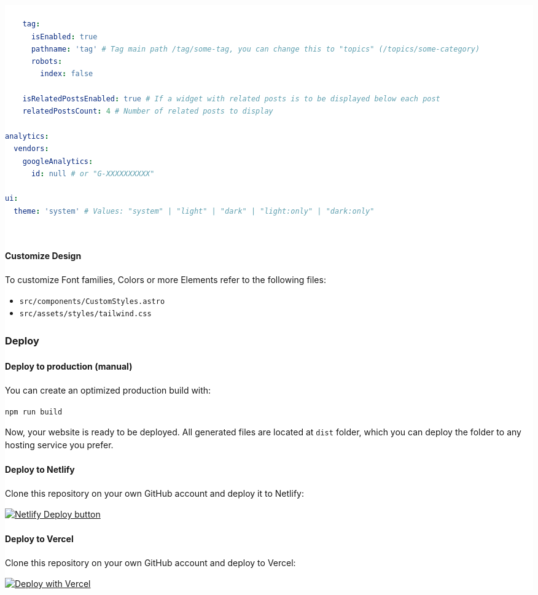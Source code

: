 ```yaml

    tag:
      isEnabled: true
      pathname: 'tag' # Tag main path /tag/some-tag, you can change this to "topics" (/topics/some-category)
      robots:
        index: false

    isRelatedPostsEnabled: true # If a widget with related posts is to be displayed below each post
    relatedPostsCount: 4 # Number of related posts to display

analytics:
  vendors:
    googleAnalytics:
      id: null # or "G-XXXXXXXXXX"

ui:
  theme: 'system' # Values: "system" | "light" | "dark" | "light:only" | "dark:only"
```

<br>

#### Customize Design

To customize Font families, Colors or more Elements refer to the following files:

- `src/components/CustomStyles.astro`
- `src/assets/styles/tailwind.css`

### Deploy

#### Deploy to production (manual)

You can create an optimized production build with:

```shell
npm run build
```

Now, your website is ready to be deployed. All generated files are located at
`dist` folder, which you can deploy the folder to any hosting service you
prefer.

#### Deploy to Netlify

Clone this repository on your own GitHub account and deploy it to Netlify:

[![Netlify Deploy button](https://www.netlify.com/img/deploy/button.svg)](https://app.netlify.com/start/deploy?repository=https://github.com/onwidget/astrowind)

#### Deploy to Vercel

Clone this repository on your own GitHub account and deploy to Vercel:

[![Deploy with Vercel](https://vercel.com/button)](https://vercel.com/new/clone?repository-url=https%3A%2F%2Fgithub.com%2Fonwidget%2Fastrowind)
